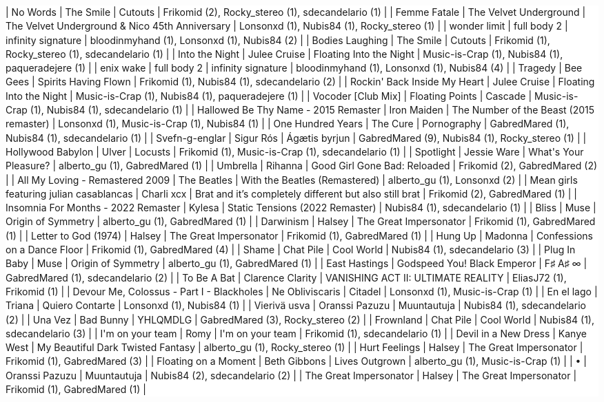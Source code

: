 | No Words | The Smile | Cutouts | Frikomid (2), Rocky_stereo (1), sdecandelario (1) |
| Femme Fatale | The Velvet Underground | The Velvet Underground & Nico 45th Anniversary | Lonsonxd (1), Nubis84 (1), Rocky_stereo (1) |
| wonder limit | full body 2 | infinity signature | bloodinmyhand (1), Lonsonxd (1), Nubis84 (2) |
| Bodies Laughing | The Smile | Cutouts | Frikomid (1), Rocky_stereo (1), sdecandelario (1) |
| Into the Night | Julee Cruise | Floating Into the Night | Music-is-Crap (1), Nubis84 (1), paqueradejere (1) |
| enix wake | full body 2 | infinity signature | bloodinmyhand (1), Lonsonxd (1), Nubis84 (4) |
| Tragedy | Bee Gees | Spirits Having Flown | Frikomid (1), Nubis84 (1), sdecandelario (2) |
| Rockin' Back Inside My Heart | Julee Cruise | Floating Into the Night | Music-is-Crap (1), Nubis84 (1), paqueradejere (1) |
| Vocoder [Club Mix] | Floating Points | Cascade | Music-is-Crap (1), Nubis84 (1), sdecandelario (1) |
| Hallowed Be Thy Name - 2015 Remaster | Iron Maiden | The Number of the Beast (2015 remaster) | Lonsonxd (1), Music-is-Crap (1), Nubis84 (1) |
| One Hundred Years | The Cure | Pornography | GabredMared (1), Nubis84 (1), sdecandelario (1) |
| Svefn-g-englar | Sigur Rós | Ágætis byrjun | GabredMared (9), Nubis84 (1), Rocky_stereo (1) |
| Hollywood Babylon | Ulver | Locusts | Frikomid (1), Music-is-Crap (1), sdecandelario (1) |
| Spotlight | Jessie Ware | What's Your Pleasure? | alberto_gu (1), GabredMared (1) |
| Umbrella | Rihanna | Good Girl Gone Bad: Reloaded | Frikomid (2), GabredMared (2) |
| All My Loving - Remastered 2009 | The Beatles | With the Beatles (Remastered) | alberto_gu (1), Lonsonxd (2) |
| Mean girls featuring julian casablancas | Charli xcx | Brat and it’s completely different but also still brat | Frikomid (2), GabredMared (1) |
| Insomnia For Months - 2022 Remaster | Kylesa | Static Tensions (2022 Remaster) | Nubis84 (1), sdecandelario (1) |
| Bliss | Muse | Origin of Symmetry | alberto_gu (1), GabredMared (1) |
| Darwinism | Halsey | The Great Impersonator | Frikomid (1), GabredMared (1) |
| Letter to God (1974) | Halsey | The Great Impersonator | Frikomid (1), GabredMared (1) |
| Hung Up | Madonna | Confessions on a Dance Floor | Frikomid (1), GabredMared (4) |
| Shame | Chat Pile | Cool World | Nubis84 (1), sdecandelario (3) |
| Plug In Baby | Muse | Origin of Symmetry | alberto_gu (1), GabredMared (1) |
| East Hastings | Godspeed You! Black Emperor | F♯ A♯ ∞ | GabredMared (1), sdecandelario (2) |
| To Be A Bat | Clarence Clarity | VANISHING ACT II: ULTIMATE REALITY | EliasJ72 (1), Frikomid (1) |
| Devour Me, Colossus - Part I - Blackholes | Ne Obliviscaris | Citadel | Lonsonxd (1), Music-is-Crap (1) |
| En el lago | Triana | Quiero Contarte | Lonsonxd (1), Nubis84 (1) |
| Vierivä usva | Oranssi Pazuzu | Muuntautuja | Nubis84 (1), sdecandelario (2) |
| Una Vez | Bad Bunny | YHLQMDLG | GabredMared (3), Rocky_stereo (2) |
| Frownland | Chat Pile | Cool World | Nubis84 (1), sdecandelario (3) |
| I'm on your team | Romy | I'm on your team | Frikomid (1), sdecandelario (1) |
| Devil in a New Dress | Kanye West | My Beautiful Dark Twisted Fantasy | alberto_gu (1), Rocky_stereo (1) |
| Hurt Feelings | Halsey | The Great Impersonator | Frikomid (1), GabredMared (3) |
| Floating on a Moment | Beth Gibbons | Lives Outgrown | alberto_gu (1), Music-is-Crap (1) |
| • | Oranssi Pazuzu | Muuntautuja | Nubis84 (2), sdecandelario (2) |
| The Great Impersonator | Halsey | The Great Impersonator | Frikomid (1), GabredMared (1) |